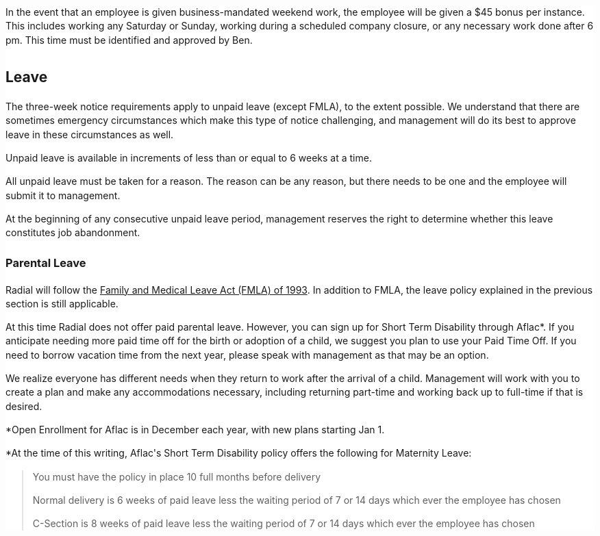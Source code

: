 In the event that an employee is given business-mandated weekend work, the employee will be given a $45 bonus per instance. This includes working any Saturday or Sunday, working during a scheduled company closure, or any necessary work done after 6 pm.  This time must be identified and approved by Ben.

## Leave

The three-week notice requirements apply to unpaid leave (except FMLA), to the extent possible. We understand that there are sometimes emergency circumstances which make this type of notice challenging, and management will do its best to approve leave in these circumstances as well.

Unpaid leave is available in increments of less than or equal to 6 weeks at a time.

All unpaid leave must be taken for a reason. The reason can be any reason, but there needs to be one and the employee will submit it to management.

At the beginning of any consecutive unpaid leave period, management reserves the right to determine whether this leave constitutes job abandonment.

### Parental Leave

Radial will follow the [Family and Medical Leave Act (FMLA) of 1993](https://www.dol.gov/WHD/fmla/index.htm). In addition to FMLA, the leave policy explained in the previous section is still applicable.

At this time Radial does not offer paid parental leave. However, you can sign up for Short Term Disability through Aflac*. If you anticipate needing more paid time off for the birth or adoption of a child, we suggest you plan to use your Paid Time Off. If you need to borrow vacation time from the next year, please speak with management as that may be an option.

We realize everyone has different needs when they return to work after the arrival of a child. Management will work with you to create a plan and make any accommodations necessary, including returning part-time and working back up to full-time if that is desired.

*Open Enrollment for Aflac is in December each year, with new plans starting Jan 1.

*At the time of this writing, Aflac's Short Term Disability policy offers the following for Maternity Leave:
> You must have the policy in place 10 full months before delivery
>
> Normal delivery is 6 weeks of paid leave less the waiting period of 7 or 14 days which ever the employee has chosen
>
> C-Section is 8 weeks of paid leave less the waiting period of 7 or 14 days which ever the employee has chosen
